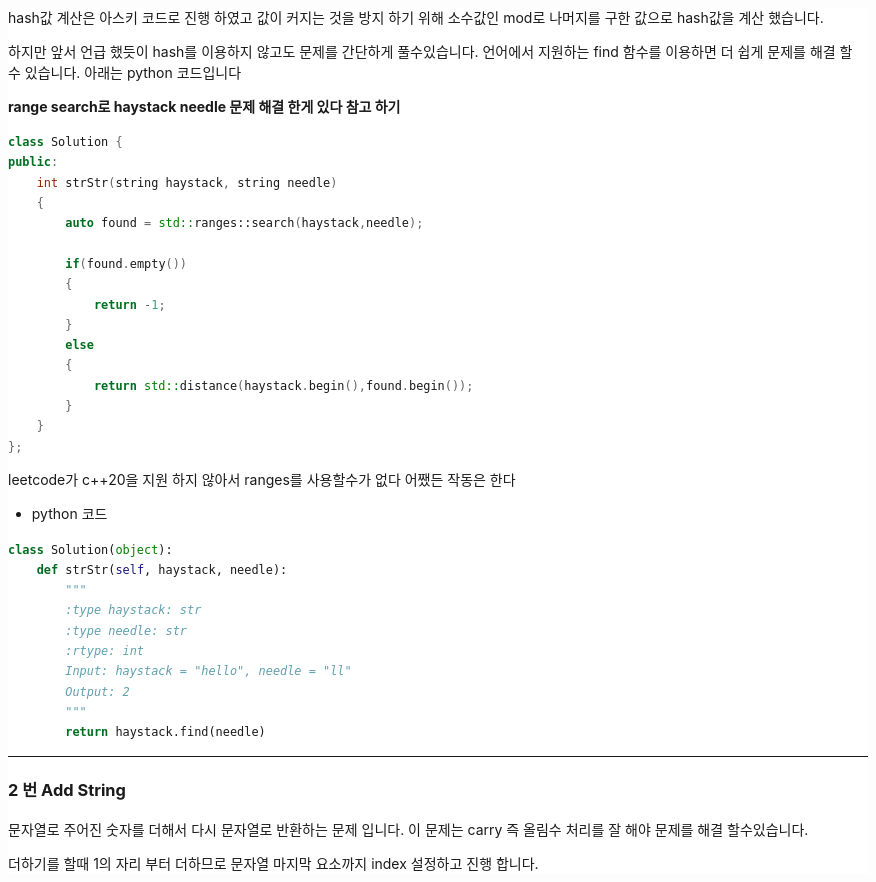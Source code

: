 
hash값 계산은 아스키 코드로 진행 하였고 값이 커지는 것을 방지 하기 위해 소수값인 mod로 나머지를 구한 값으로 hash값을 계산 했습니다. 


하지만 앞서 언급 했듯이 hash를 이용하지 않고도 문제를 간단하게 풀수있습니다. 언어에서 지원하는 find 함수를 이용하면 더 쉽게 문제를 해결 할 수 있습니다. 아래는 python 코드입니다 

**range search로 haystack needle 문제 해결 한게 있다 참고 하기**  

```c++
class Solution {
public:
    int strStr(string haystack, string needle) 
    {
        auto found = std::ranges::search(haystack,needle);

        if(found.empty())
        {
            return -1;
        }   
        else
        {
            return std::distance(haystack.begin(),found.begin());
        }
    }
};
```



leetcode가 c++20을 지원 하지 않아서 ranges를 사용할수가 없다 어쨌든 작동은 한다     



* python 코드 

```python
class Solution(object):
    def strStr(self, haystack, needle):
        """
        :type haystack: str
        :type needle: str
        :rtype: int
        Input: haystack = "hello", needle = "ll"
        Output: 2
        """
        return haystack.find(needle) 
```


------------------------------------------------------------------------------------------------------------------------------


### 2 번 Add String 

문자열로 주어진 숫자를 더해서 다시 문자열로 반환하는 문제 입니다.  이 문제는 carry 즉 올림수 처리를 잘 해야 문제를 해결 할수있습니다.

더하기를 할때 1의 자리 부터 더하므로 문자열 마지막 요소까지 index 설정하고 진행 합니다. 

